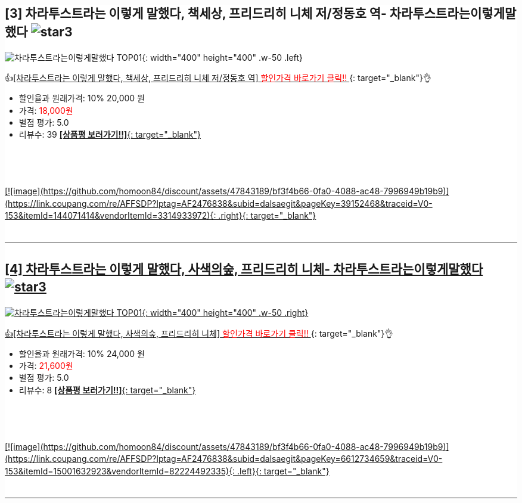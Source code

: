 
        
       
## [3] 차라투스트라는 이렇게 말했다, 책세상, 프리드리히 니체 저/정동호 역- 차라투스트라는이렇게말했다  <img width="81" alt="star3" src="https://user-images.githubusercontent.com/78655692/151471989-9e21d7a8-a7b6-44b0-b598-2bb204b56b00.png">

![차라투스트라는이렇게말했다 TOP01](https://thumbnail10.coupangcdn.com/thumbnails/remote/230x230ex/image/retail-product-api/A00077021/436796/796233/main/1dae858373b83404a830246a91ffd14d94c196df0b86f2fdfd0ff5918869c281.jpg){: width="400" height="400" .w-50 .left}


👍<a href="https://link.coupang.com/re/AFFSDP?lptag=AF2476838&subid=dalsaegit&pageKey=39152468&traceid=V0-153&itemId=144071414&vendorItemId=3314933972">[차라투스트라는 이렇게 말했다, 책세상, 프리드리히 니체 저/정동호 역]<font color=red> 할인가격 바로가기 클릭!! </font></a>{: target="_blank"}👌
<br>
- 할인율과 원래가격: 10%  20,000   원
- 가격: <span style='color:red'>18,000원</span>
- 별점 평가: 5.0
- 리뷰수: 39 <a href="https://link.coupang.com/re/AFFSDP?lptag=AF2476838&subid=dalsaegit&pageKey=39152468&traceid=V0-153&itemId=144071414&vendorItemId=3314933972"> <strong>[상품평 보러가기!!]</strong>{: target="_blank"}
<br>
<br>
<br>
[![image](https://github.com/homoon84/discount/assets/47843189/bf3f4b66-0fa0-4088-ac48-7996949b19b9)](https://link.coupang.com/re/AFFSDP?lptag=AF2476838&subid=dalsaegit&pageKey=39152468&traceid=V0-153&itemId=144071414&vendorItemId=3314933972){: .right}{: target="_blank"}
<br>
<br>

---

        
       
## [4] 차라투스트라는 이렇게 말했다, 사색의숲, 프리드리히 니체- 차라투스트라는이렇게말했다  <img width="81" alt="star3" src="https://user-images.githubusercontent.com/78655692/151471989-9e21d7a8-a7b6-44b0-b598-2bb204b56b00.png">

![차라투스트라는이렇게말했다 TOP01](https://thumbnail9.coupangcdn.com/thumbnails/remote/230x230ex/image/retail/images/2022/06/29/14/1/ddc91752-615b-425d-bb16-3d2cb41e0539.jpg){: width="400" height="400" .w-50 .right}


👍<a href="https://link.coupang.com/re/AFFSDP?lptag=AF2476838&subid=dalsaegit&pageKey=6612734659&traceid=V0-153&itemId=15001632923&vendorItemId=82224492335">[차라투스트라는 이렇게 말했다, 사색의숲, 프리드리히 니체]<font color=red> 할인가격 바로가기 클릭!! </font></a>{: target="_blank"}👌
<br>
- 할인율과 원래가격: 10%  24,000   원
- 가격: <span style='color:red'>21,600원</span>
- 별점 평가: 5.0
- 리뷰수: 8 <a href="https://link.coupang.com/re/AFFSDP?lptag=AF2476838&subid=dalsaegit&pageKey=6612734659&traceid=V0-153&itemId=15001632923&vendorItemId=82224492335"> <strong>[상품평 보러가기!!]</strong>{: target="_blank"}
<br>
<br>
<br>
[![image](https://github.com/homoon84/discount/assets/47843189/bf3f4b66-0fa0-4088-ac48-7996949b19b9)](https://link.coupang.com/re/AFFSDP?lptag=AF2476838&subid=dalsaegit&pageKey=6612734659&traceid=V0-153&itemId=15001632923&vendorItemId=82224492335){: .left}{: target="_blank"}
<br>
<br>

---